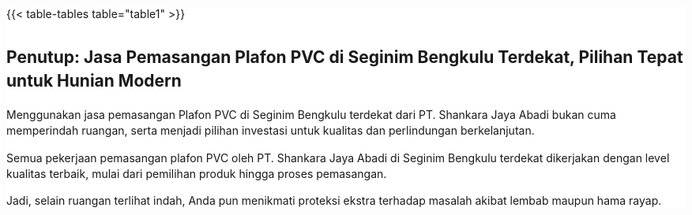 {{< table-tables table="table1" >}}

## Penutup: Jasa Pemasangan Plafon PVC di Seginim Bengkulu Terdekat, Pilihan Tepat untuk Hunian Modern

Menggunakan jasa pemasangan Plafon PVC di Seginim Bengkulu terdekat dari PT. Shankara Jaya Abadi bukan cuma memperindah ruangan, serta menjadi pilihan investasi untuk kualitas dan perlindungan berkelanjutan.

Semua pekerjaan pemasangan plafon PVC oleh PT. Shankara Jaya Abadi di Seginim Bengkulu terdekat dikerjakan dengan level kualitas terbaik, mulai dari pemilihan produk hingga proses pemasangan.

Jadi, selain ruangan terlihat indah, Anda pun menikmati proteksi ekstra terhadap masalah akibat lembab maupun hama rayap.